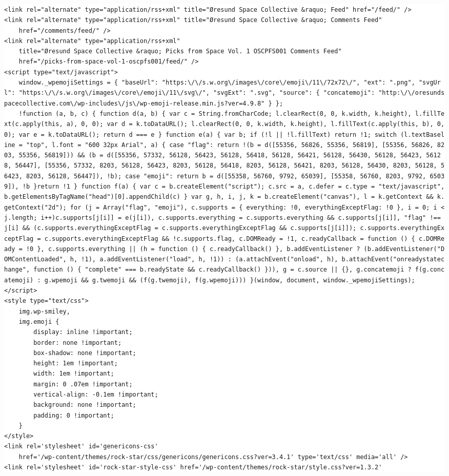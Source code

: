 <!DOCTYPE html>
<html lang="en-US">

<head>
	<meta charset="UTF-8">
	<meta name="viewport" content="width=device-width, initial-scale=1, minimum-scale=1">
	<link rel="profile" href="http://gmpg.org/xfn/11">
	<link rel="pingback" href="/xmlrpc.php">
	<title>Picks from Space Vol. 1 OSCPFS001 &#8211; Øresund Space Collective</title>


	<link rel="alternate" type="application/rss+xml" title="Øresund Space Collective &raquo; Feed" href="/feed/" />
	<link rel="alternate" type="application/rss+xml" title="Øresund Space Collective &raquo; Comments Feed"
		href="/comments/feed/" />
	<link rel="alternate" type="application/rss+xml"
		title="Øresund Space Collective &raquo; Picks from Space Vol. 1 OSCPFS001 Comments Feed"
		href="/picks-from-space-vol-1-oscpfs001/feed/" />
	<script type="text/javascript">
		window._wpemojiSettings = { "baseUrl": "https:\/\/s.w.org\/images\/core\/emoji\/11\/72x72\/", "ext": ".png", "svgUrl": "https:\/\/s.w.org\/images\/core\/emoji\/11\/svg\/", "svgExt": ".svg", "source": { "concatemoji": "http:\/\/oresundspacecollective.com\/wp-includes\/js\/wp-emoji-release.min.js?ver=4.9.8" } };
		!function (a, b, c) { function d(a, b) { var c = String.fromCharCode; l.clearRect(0, 0, k.width, k.height), l.fillText(c.apply(this, a), 0, 0); var d = k.toDataURL(); l.clearRect(0, 0, k.width, k.height), l.fillText(c.apply(this, b), 0, 0); var e = k.toDataURL(); return d === e } function e(a) { var b; if (!l || !l.fillText) return !1; switch (l.textBaseline = "top", l.font = "600 32px Arial", a) { case "flag": return !(b = d([55356, 56826, 55356, 56819], [55356, 56826, 8203, 55356, 56819])) && (b = d([55356, 57332, 56128, 56423, 56128, 56418, 56128, 56421, 56128, 56430, 56128, 56423, 56128, 56447], [55356, 57332, 8203, 56128, 56423, 8203, 56128, 56418, 8203, 56128, 56421, 8203, 56128, 56430, 8203, 56128, 56423, 8203, 56128, 56447]), !b); case "emoji": return b = d([55358, 56760, 9792, 65039], [55358, 56760, 8203, 9792, 65039]), !b }return !1 } function f(a) { var c = b.createElement("script"); c.src = a, c.defer = c.type = "text/javascript", b.getElementsByTagName("head")[0].appendChild(c) } var g, h, i, j, k = b.createElement("canvas"), l = k.getContext && k.getContext("2d"); for (j = Array("flag", "emoji"), c.supports = { everything: !0, everythingExceptFlag: !0 }, i = 0; i < j.length; i++)c.supports[j[i]] = e(j[i]), c.supports.everything = c.supports.everything && c.supports[j[i]], "flag" !== j[i] && (c.supports.everythingExceptFlag = c.supports.everythingExceptFlag && c.supports[j[i]]); c.supports.everythingExceptFlag = c.supports.everythingExceptFlag && !c.supports.flag, c.DOMReady = !1, c.readyCallback = function () { c.DOMReady = !0 }, c.supports.everything || (h = function () { c.readyCallback() }, b.addEventListener ? (b.addEventListener("DOMContentLoaded", h, !1), a.addEventListener("load", h, !1)) : (a.attachEvent("onload", h), b.attachEvent("onreadystatechange", function () { "complete" === b.readyState && c.readyCallback() })), g = c.source || {}, g.concatemoji ? f(g.concatemoji) : g.wpemoji && g.twemoji && (f(g.twemoji), f(g.wpemoji))) }(window, document, window._wpemojiSettings);
	</script>
	<style type="text/css">
		img.wp-smiley,
		img.emoji {
			display: inline !important;
			border: none !important;
			box-shadow: none !important;
			height: 1em !important;
			width: 1em !important;
			margin: 0 .07em !important;
			vertical-align: -0.1em !important;
			background: none !important;
			padding: 0 !important;
		}
	</style>
	<link rel='stylesheet' id='genericons-css'
		href='/wp-content/themes/rock-star/css/genericons/genericons.css?ver=3.4.1' type='text/css' media='all' />
	<link rel='stylesheet' id='rock-star-style-css' href='/wp-content/themes/rock-star/style.css?ver=1.3.2'